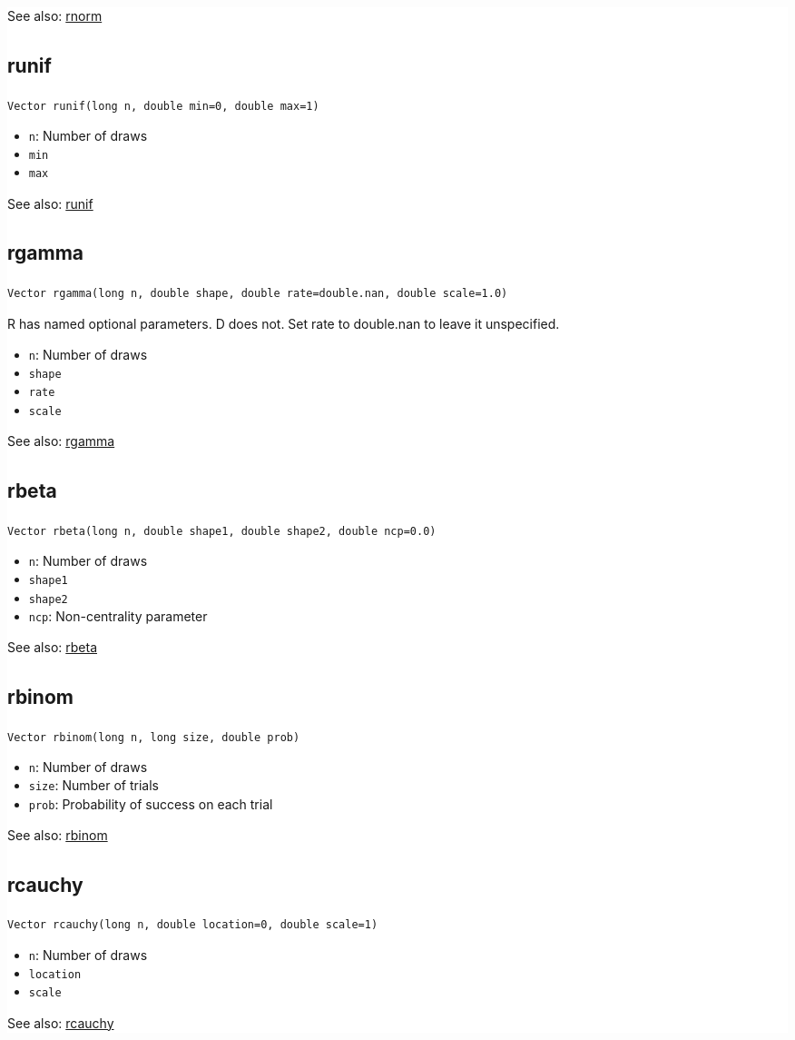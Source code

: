 See also: [rnorm](https://web.mit.edu/r/current/lib/R/library/stats/html/Normal.html)

## runif

`Vector runif(long n, double min=0, double max=1)`

- `n`: Number of draws
- `min`
- `max`

See also: [runif](https://web.mit.edu/r/current/lib/R/library/stats/html/Uniform.html)

## rgamma

`Vector rgamma(long n, double shape, double rate=double.nan, double scale=1.0)`

R has named optional parameters. D does not. Set rate to double.nan to leave it unspecified.

- `n`: Number of draws
- `shape`
- `rate`
- `scale`

See also: [rgamma](https://web.mit.edu/r/current/lib/R/library/stats/html/GammaDist.html)

## rbeta

`Vector rbeta(long n, double shape1, double shape2, double ncp=0.0)`

- `n`: Number of draws
- `shape1`
- `shape2`
- `ncp`: Non-centrality parameter

See also: [rbeta](https://web.mit.edu/r/current/lib/R/library/stats/html/Beta.html)

## rbinom

`Vector rbinom(long n, long size, double prob)`

- `n`: Number of draws
- `size`: Number of trials
- `prob`: Probability of success on each trial

See also: [rbinom](https://web.mit.edu/r/current/lib/R/library/stats/html/Binomial.html)

## rcauchy

`Vector rcauchy(long n, double location=0, double scale=1)`

- `n`: Number of draws
- `location`
- `scale`

See also: [rcauchy](https://web.mit.edu/r/current/lib/R/library/stats/html/Cauchy.html)
